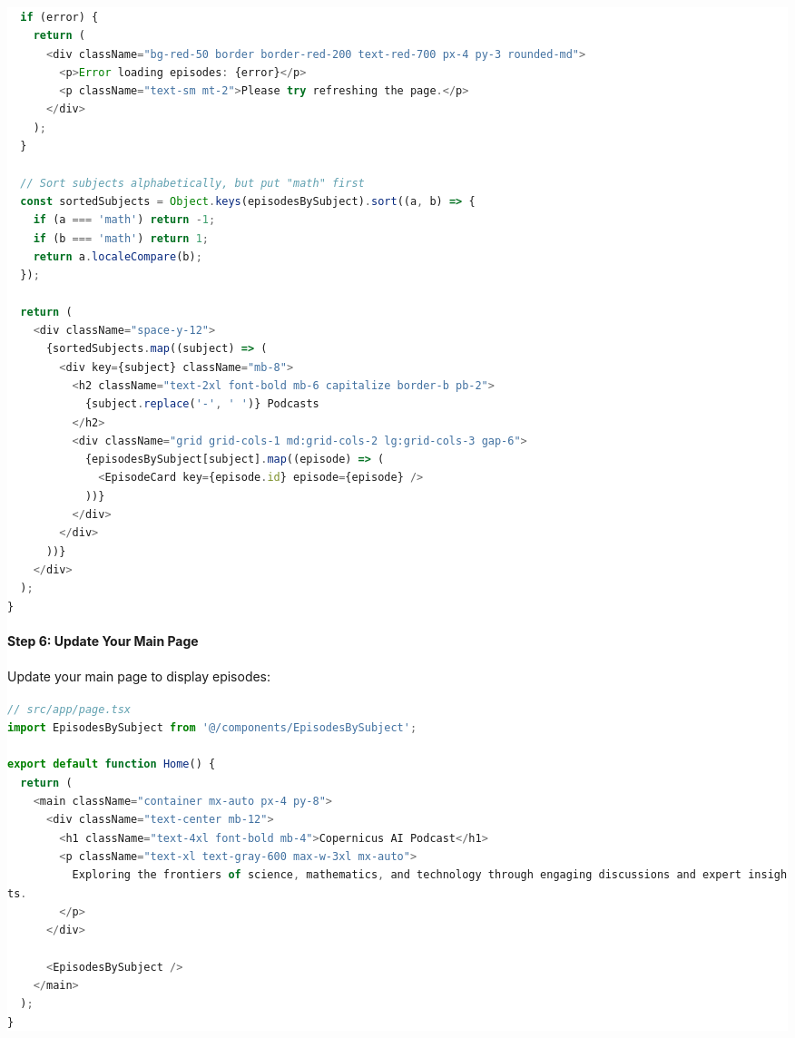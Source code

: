 ```typescript
  if (error) {
    return (
      <div className="bg-red-50 border border-red-200 text-red-700 px-4 py-3 rounded-md">
        <p>Error loading episodes: {error}</p>
        <p className="text-sm mt-2">Please try refreshing the page.</p>
      </div>
    );
  }

  // Sort subjects alphabetically, but put "math" first
  const sortedSubjects = Object.keys(episodesBySubject).sort((a, b) => {
    if (a === 'math') return -1;
    if (b === 'math') return 1;
    return a.localeCompare(b);
  });

  return (
    <div className="space-y-12">
      {sortedSubjects.map((subject) => (
        <div key={subject} className="mb-8">
          <h2 className="text-2xl font-bold mb-6 capitalize border-b pb-2">
            {subject.replace('-', ' ')} Podcasts
          </h2>
          <div className="grid grid-cols-1 md:grid-cols-2 lg:grid-cols-3 gap-6">
            {episodesBySubject[subject].map((episode) => (
              <EpisodeCard key={episode.id} episode={episode} />
            ))}
          </div>
        </div>
      ))}
    </div>
  );
}
```

#### Step 6: Update Your Main Page

Update your main page to display episodes:

```typescript
// src/app/page.tsx
import EpisodesBySubject from '@/components/EpisodesBySubject';

export default function Home() {
  return (
    <main className="container mx-auto px-4 py-8">
      <div className="text-center mb-12">
        <h1 className="text-4xl font-bold mb-4">Copernicus AI Podcast</h1>
        <p className="text-xl text-gray-600 max-w-3xl mx-auto">
          Exploring the frontiers of science, mathematics, and technology through engaging discussions and expert insights.
        </p>
      </div>
      
      <EpisodesBySubject />
    </main>
  );
}
```
